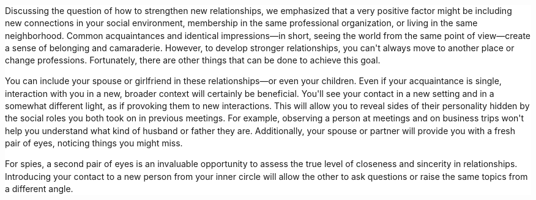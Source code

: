 Discussing the question of how to strengthen new relationships, we emphasized that a very positive factor might be including new connections in your social environment, membership in the same professional organization, or living in the same neighborhood. Common acquaintances and identical impressions—in short, seeing the world from the same point of view—create a sense of belonging and camaraderie. However, to develop stronger relationships, you can't always move to another place or change professions. Fortunately, there are other things that can be done to achieve this goal.

You can include your spouse or girlfriend in these relationships—or even your children. Even if your acquaintance is single, interaction with you in a new, broader context will certainly be beneficial. You'll see your contact in a new setting and in a somewhat different light, as if provoking them to new interactions. This will allow you to reveal sides of their personality hidden by the social roles you both took on in previous meetings. For example, observing a person at meetings and on business trips won't help you understand what kind of husband or father they are. Additionally, your spouse or partner will provide you with a fresh pair of eyes, noticing things you might miss.

For spies, a second pair of eyes is an invaluable opportunity to assess the true level of closeness and sincerity in relationships. Introducing your contact to a new person from your inner circle will allow the other to ask questions or raise the same topics from a different angle.


